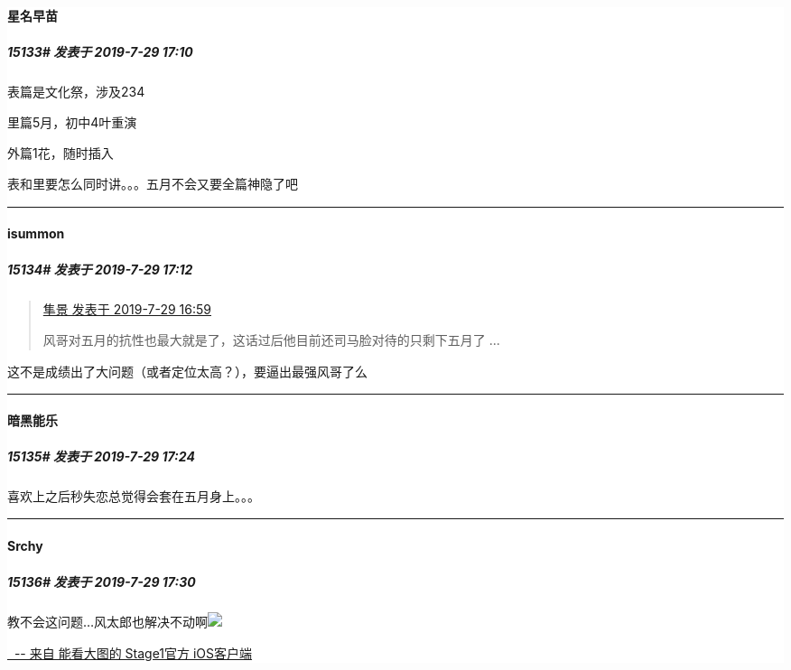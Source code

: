 ####  星名早苗  
##### 15133#       发表于 2019-7-29 17:10




表篇是文化祭，涉及234

里篇5月，初中4叶重演

外篇1花，随时插入


表和里要怎么同时讲。。。五月不会又要全篇神隐了吧







*****

####  isummon  
##### 15134#       发表于 2019-7-29 17:12



<blockquote><a href="httphttps://bbs.saraba1st.com/2b/forum.php?mod=redirect&amp;goto=findpost&amp;pid=44709298&amp;ptid=1831320" target="_blank">隼景 发表于 2019-7-29 16:59</a>

风哥对五月的抗性也最大就是了，这话过后他目前还司马脸对待的只剩下五月了 ...</blockquote>
这不是成绩出了大问题（或者定位太高？），要逼出最强风哥了么







*****

####  暗黑能乐  
##### 15135#       发表于 2019-7-29 17:24




喜欢上之后秒失恋总觉得会套在五月身上。。。







*****

####  Srchy  
##### 15136#       发表于 2019-7-29 17:30




教不会这问题…风太郎也解决不动啊<img src="https://static.saraba1st.com/image/smiley/face2017/068.png" referrerpolicy="no-referrer">

[  -- 来自 能看大图的 Stage1官方 iOS客户端](https://itunes.apple.com/fi/app/saraba1st/id1221237470?mt=8)
